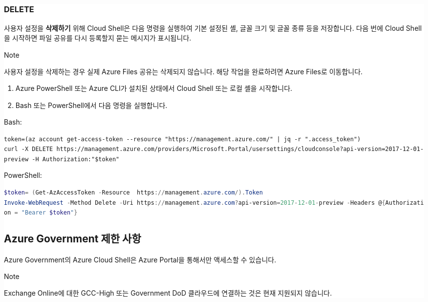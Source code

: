 ### <a name="delete"></a>DELETE
사용자 설정을 **삭제하기** 위해 Cloud Shell은 다음 명령을 실행하여 기본 설정된 셸, 글꼴 크기 및 글꼴 종류 등을 저장합니다. 다음 번에 Cloud Shell을 시작하면 파일 공유를 다시 등록할지 묻는 메시지가 표시됩니다. 

>[!Note]
> 사용자 설정을 삭제하는 경우 실제 Azure Files 공유는 삭제되지 않습니다. 해당 작업을 완료하려면 Azure Files로 이동합니다.

1. Azure PowerShell 또는 Azure CLI가 설치된 상태에서 Cloud Shell 또는 로컬 셸을 시작합니다.

2. Bash 또는 PowerShell에서 다음 명령을 실행합니다.

Bash:

  ```
  token=(az account get-access-token --resource "https://management.azure.com/" | jq -r ".access_token")
  curl -X DELETE https://management.azure.com/providers/Microsoft.Portal/usersettings/cloudconsole?api-version=2017-12-01-preview -H Authorization:"$token"
  ```

PowerShell:

  ```powershell
  $token= (Get-AzAccessToken -Resource  https://management.azure.com/).Token
  Invoke-WebRequest -Method Delete -Uri https://management.azure.com?api-version=2017-12-01-preview -Headers @{Authorization = "Bearer $token"}
  ```
## <a name="azure-government-limitations"></a>Azure Government 제한 사항
Azure Government의 Azure Cloud Shell은 Azure Portal을 통해서만 액세스할 수 있습니다.

>[!Note]
> Exchange Online에 대한 GCC-High 또는 Government DoD 클라우드에 연결하는 것은 현재 지원되지 않습니다.
